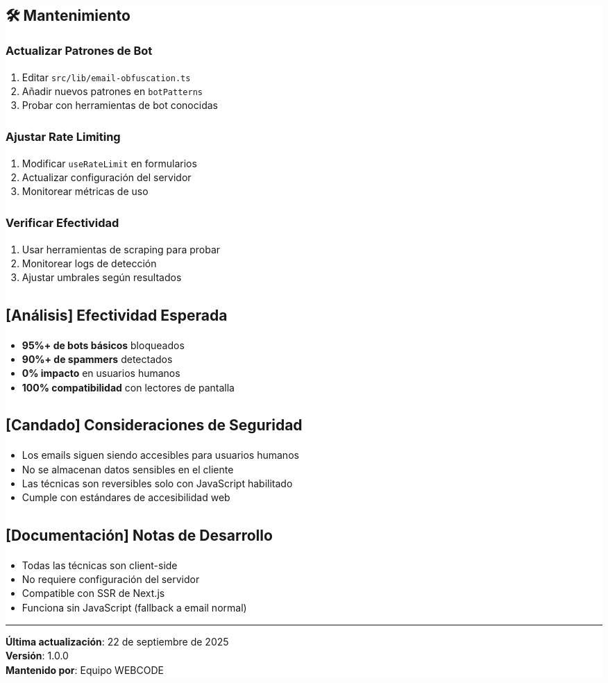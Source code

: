 ## 🛠️ Mantenimiento

### Actualizar Patrones de Bot
1. Editar `src/lib/email-obfuscation.ts`
2. Añadir nuevos patrones en `botPatterns`
3. Probar con herramientas de bot conocidas

### Ajustar Rate Limiting
1. Modificar `useRateLimit` en formularios
2. Actualizar configuración del servidor
3. Monitorear métricas de uso

### Verificar Efectividad
1. Usar herramientas de scraping para probar
2. Monitorear logs de detección
3. Ajustar umbrales según resultados

## **[Análisis]** Efectividad Esperada

- **95%+ de bots básicos** bloqueados
- **90%+ de spammers** detectados
- **0% impacto** en usuarios humanos
- **100% compatibilidad** con lectores de pantalla

## **[Candado]** Consideraciones de Seguridad

- Los emails siguen siendo accesibles para usuarios humanos
- No se almacenan datos sensibles en el cliente
- Las técnicas son reversibles solo con JavaScript habilitado
- Cumple con estándares de accesibilidad web

## **[Documentación]** Notas de Desarrollo

- Todas las técnicas son client-side
- No requiere configuración del servidor
- Compatible con SSR de Next.js
- Funciona sin JavaScript (fallback a email normal)

---

**Última actualización**: 22 de septiembre de 2025  
**Versión**: 1.0.0  
**Mantenido por**: Equipo WEBCODE
